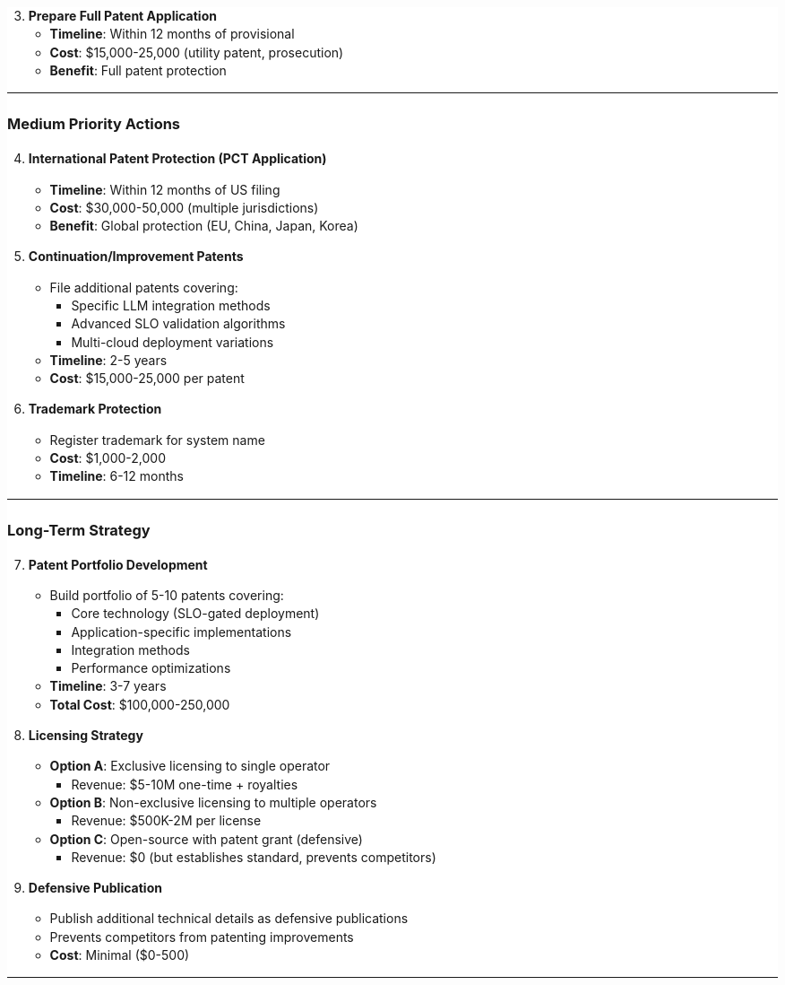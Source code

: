 3. **Prepare Full Patent Application**
   - **Timeline**: Within 12 months of provisional
   - **Cost**: $15,000-25,000 (utility patent, prosecution)
   - **Benefit**: Full patent protection

---

### Medium Priority Actions

4. **International Patent Protection (PCT Application)**
   - **Timeline**: Within 12 months of US filing
   - **Cost**: $30,000-50,000 (multiple jurisdictions)
   - **Benefit**: Global protection (EU, China, Japan, Korea)

5. **Continuation/Improvement Patents**
   - File additional patents covering:
     - Specific LLM integration methods
     - Advanced SLO validation algorithms
     - Multi-cloud deployment variations
   - **Timeline**: 2-5 years
   - **Cost**: $15,000-25,000 per patent

6. **Trademark Protection**
   - Register trademark for system name
   - **Cost**: $1,000-2,000
   - **Timeline**: 6-12 months

---

### Long-Term Strategy

7. **Patent Portfolio Development**
   - Build portfolio of 5-10 patents covering:
     - Core technology (SLO-gated deployment)
     - Application-specific implementations
     - Integration methods
     - Performance optimizations
   - **Timeline**: 3-7 years
   - **Total Cost**: $100,000-250,000

8. **Licensing Strategy**
   - **Option A**: Exclusive licensing to single operator
     - Revenue: $5-10M one-time + royalties
   - **Option B**: Non-exclusive licensing to multiple operators
     - Revenue: $500K-2M per license
   - **Option C**: Open-source with patent grant (defensive)
     - Revenue: $0 (but establishes standard, prevents competitors)

9. **Defensive Publication**
   - Publish additional technical details as defensive publications
   - Prevents competitors from patenting improvements
   - **Cost**: Minimal ($0-500)

---

